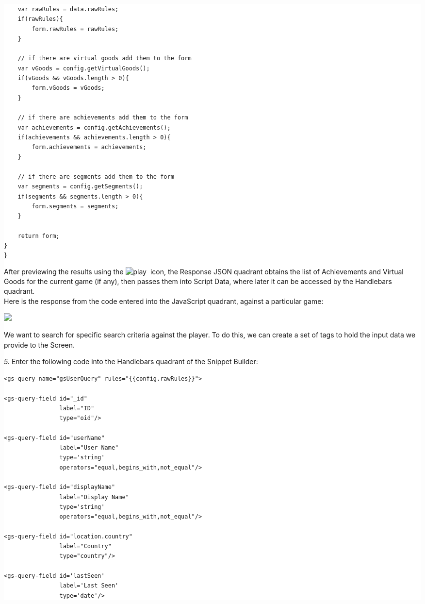 ```
    var rawRules = data.rawRules;
    if(rawRules){
        form.rawRules = rawRules;
    }

    // if there are virtual goods add them to the form
    var vGoods = config.getVirtualGoods();
    if(vGoods && vGoods.length > 0){
        form.vGoods = vGoods;
    }

    // if there are achievements add them to the form
    var achievements = config.getAchievements();
    if(achievements && achievements.length > 0){
        form.achievements = achievements;
    }

    // if there are segments add them to the form
    var segments = config.getSegments();
    if(segments && segments.length > 0){
        form.segments = segments;
    }

    return form;
}
}

```

After previewing the results using the ![play](/img/fa/play.png)  icon, the Response JSON quadrant obtains the list of Achievements and Virtual Goods for the current game (if any), then passes them into Script Data, where later it can be accessed by the Handlebars quadrant.  
Here is the response from the code entered into the JavaScript quadrant, against a particular game:

![](img/DynamicForms/8.png)

We want to search for specific search criteria against the player. To do this, we can create a set of *<gs-query-field>* tags to hold the input data we provide to the Screen.

*5.* Enter the following code into the Handlebars quadrant of the Snippet Builder:

```
<gs-query name="gsUserQuery" rules="{{config.rawRules}}">

<gs-query-field id="_id"
                label="ID"
                type="oid"/>

<gs-query-field id="userName"
                label="User Name"
                type='string'
                operators="equal,begins_with,not_equal"/>

<gs-query-field id="displayName"
                label="Display Name"
                type='string'
                operators="equal,begins_with,not_equal"/>

<gs-query-field id="location.country"
                label="Country"
                type="country"/>

<gs-query-field id='lastSeen'
                label='Last Seen'
                type='date'/>
```